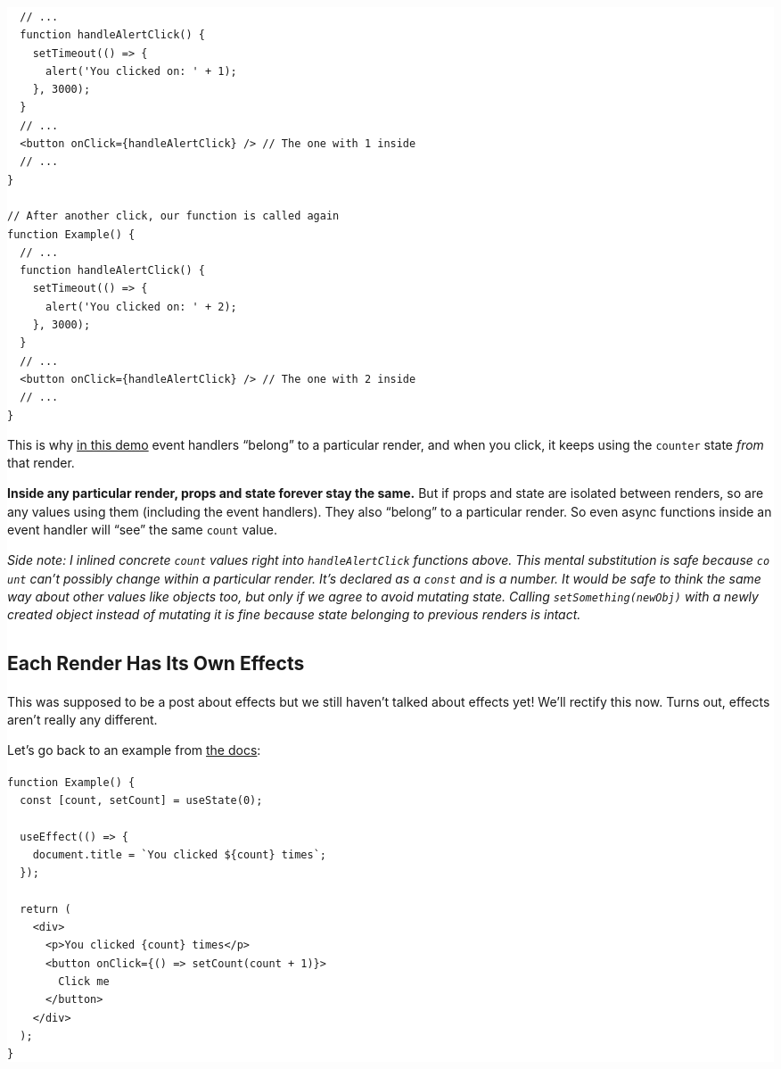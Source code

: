 ```jsx{6,10,19,23,32,36}
  // ...
  function handleAlertClick() {
    setTimeout(() => {
      alert('You clicked on: ' + 1);
    }, 3000);
  }
  // ...
  <button onClick={handleAlertClick} /> // The one with 1 inside
  // ...
}

// After another click, our function is called again
function Example() {
  // ...
  function handleAlertClick() {
    setTimeout(() => {
      alert('You clicked on: ' + 2);
    }, 3000);
  }
  // ...
  <button onClick={handleAlertClick} /> // The one with 2 inside
  // ...
}
```

This is why [in this demo](https://codesandbox.io/s/w2wxl3yo0l) event handlers “belong” to a particular render, and when you click, it keeps using the `counter` state *from* that render.

**Inside any particular render, props and state forever stay the same.** But if props and state are isolated between renders, so are any values using them (including the event handlers). They also “belong” to a particular render. So even async functions inside an event handler will “see” the same `count` value.

*Side note: I inlined concrete `count` values right into `handleAlertClick` functions above. This mental substitution is safe because `count` can’t possibly change within a particular render. It’s declared as a `const` and is a number. It would be safe to think the same way about other values like objects too, but only if we agree to avoid mutating state. Calling `setSomething(newObj)` with a newly created object instead of mutating it is fine because state belonging to previous renders is intact.*

## Each Render Has Its Own Effects

This was supposed to be a post about effects but we still haven’t talked about effects yet! We’ll rectify this now. Turns out, effects aren’t really any different.

Let’s go back to an example from [the docs](https://reactjs.org/docs/hooks-effect.html):

```jsx{4-6}
function Example() {
  const [count, setCount] = useState(0);

  useEffect(() => {
    document.title = `You clicked ${count} times`;
  });

  return (
    <div>
      <p>You clicked {count} times</p>
      <button onClick={() => setCount(count + 1)}>
        Click me
      </button>
    </div>
  );
}
```

